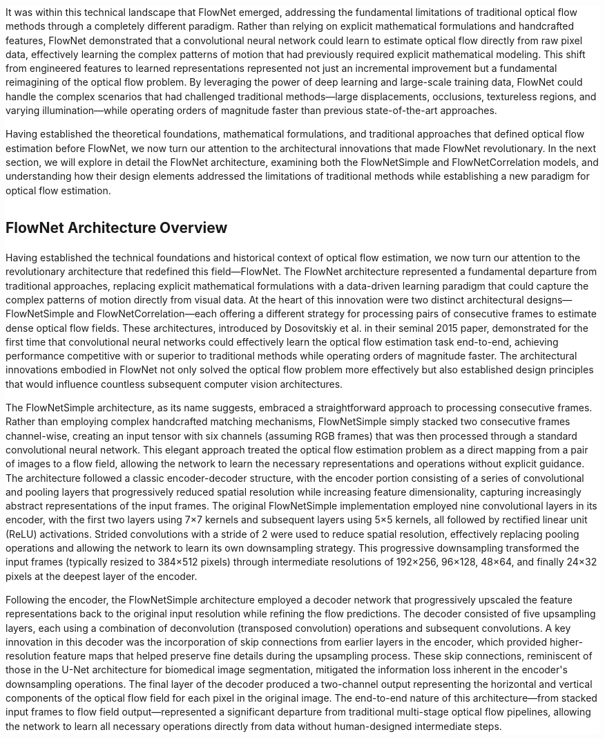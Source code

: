 It was within this technical landscape that FlowNet emerged, addressing the fundamental limitations of traditional optical flow methods through a completely different paradigm. Rather than relying on explicit mathematical formulations and handcrafted features, FlowNet demonstrated that a convolutional neural network could learn to estimate optical flow directly from raw pixel data, effectively learning the complex patterns of motion that had previously required explicit mathematical modeling. This shift from engineered features to learned representations represented not just an incremental improvement but a fundamental reimagining of the optical flow problem. By leveraging the power of deep learning and large-scale training data, FlowNet could handle the complex scenarios that had challenged traditional methods—large displacements, occlusions, textureless regions, and varying illumination—while operating orders of magnitude faster than previous state-of-the-art approaches.

Having established the theoretical foundations, mathematical formulations, and traditional approaches that defined optical flow estimation before FlowNet, we now turn our attention to the architectural innovations that made FlowNet revolutionary. In the next section, we will explore in detail the FlowNet architecture, examining both the FlowNetSimple and FlowNetCorrelation models, and understanding how their design elements addressed the limitations of traditional methods while establishing a new paradigm for optical flow estimation.

## FlowNet Architecture Overview

Having established the technical foundations and historical context of optical flow estimation, we now turn our attention to the revolutionary architecture that redefined this field—FlowNet. The FlowNet architecture represented a fundamental departure from traditional approaches, replacing explicit mathematical formulations with a data-driven learning paradigm that could capture the complex patterns of motion directly from visual data. At the heart of this innovation were two distinct architectural designs—FlowNetSimple and FlowNetCorrelation—each offering a different strategy for processing pairs of consecutive frames to estimate dense optical flow fields. These architectures, introduced by Dosovitskiy et al. in their seminal 2015 paper, demonstrated for the first time that convolutional neural networks could effectively learn the optical flow estimation task end-to-end, achieving performance competitive with or superior to traditional methods while operating orders of magnitude faster. The architectural innovations embodied in FlowNet not only solved the optical flow problem more effectively but also established design principles that would influence countless subsequent computer vision architectures.

The FlowNetSimple architecture, as its name suggests, embraced a straightforward approach to processing consecutive frames. Rather than employing complex handcrafted matching mechanisms, FlowNetSimple simply stacked two consecutive frames channel-wise, creating an input tensor with six channels (assuming RGB frames) that was then processed through a standard convolutional neural network. This elegant approach treated the optical flow estimation problem as a direct mapping from a pair of images to a flow field, allowing the network to learn the necessary representations and operations without explicit guidance. The architecture followed a classic encoder-decoder structure, with the encoder portion consisting of a series of convolutional and pooling layers that progressively reduced spatial resolution while increasing feature dimensionality, capturing increasingly abstract representations of the input frames. The original FlowNetSimple implementation employed nine convolutional layers in its encoder, with the first two layers using 7×7 kernels and subsequent layers using 5×5 kernels, all followed by rectified linear unit (ReLU) activations. Strided convolutions with a stride of 2 were used to reduce spatial resolution, effectively replacing pooling operations and allowing the network to learn its own downsampling strategy. This progressive downsampling transformed the input frames (typically resized to 384×512 pixels) through intermediate resolutions of 192×256, 96×128, 48×64, and finally 24×32 pixels at the deepest layer of the encoder.

Following the encoder, the FlowNetSimple architecture employed a decoder network that progressively upscaled the feature representations back to the original input resolution while refining the flow predictions. The decoder consisted of five upsampling layers, each using a combination of deconvolution (transposed convolution) operations and subsequent convolutions. A key innovation in this decoder was the incorporation of skip connections from earlier layers in the encoder, which provided higher-resolution feature maps that helped preserve fine details during the upsampling process. These skip connections, reminiscent of those in the U-Net architecture for biomedical image segmentation, mitigated the information loss inherent in the encoder's downsampling operations. The final layer of the decoder produced a two-channel output representing the horizontal and vertical components of the optical flow field for each pixel in the original image. The end-to-end nature of this architecture—from stacked input frames to flow field output—represented a significant departure from traditional multi-stage optical flow pipelines, allowing the network to learn all necessary operations directly from data without human-designed intermediate steps.
